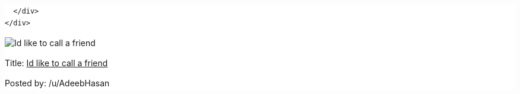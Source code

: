      </div>
    </div>
  </div>
</div>

<div class="card">
  <div class="card-image">
    <img class="post-img" src="https://i.redd.it/fu26jrx6zc161.png" alt="Id like to call a friend" title="Id like to call a friend" />
  </div>
  <div class="card-content">
    <div class="media">
      <div class="media-content">
        <p class="title is-4">
           Title: <a href="https://www.reddit.com/r/memes/comments/k0pd2g/id_like_to_call_a_friend/">Id like to call a friend</a>
        </p>
        <p class="subtitle is-4">Posted by: /u/AdeebHasan</p>
      </div>
    </div>
  </div>
</div>

